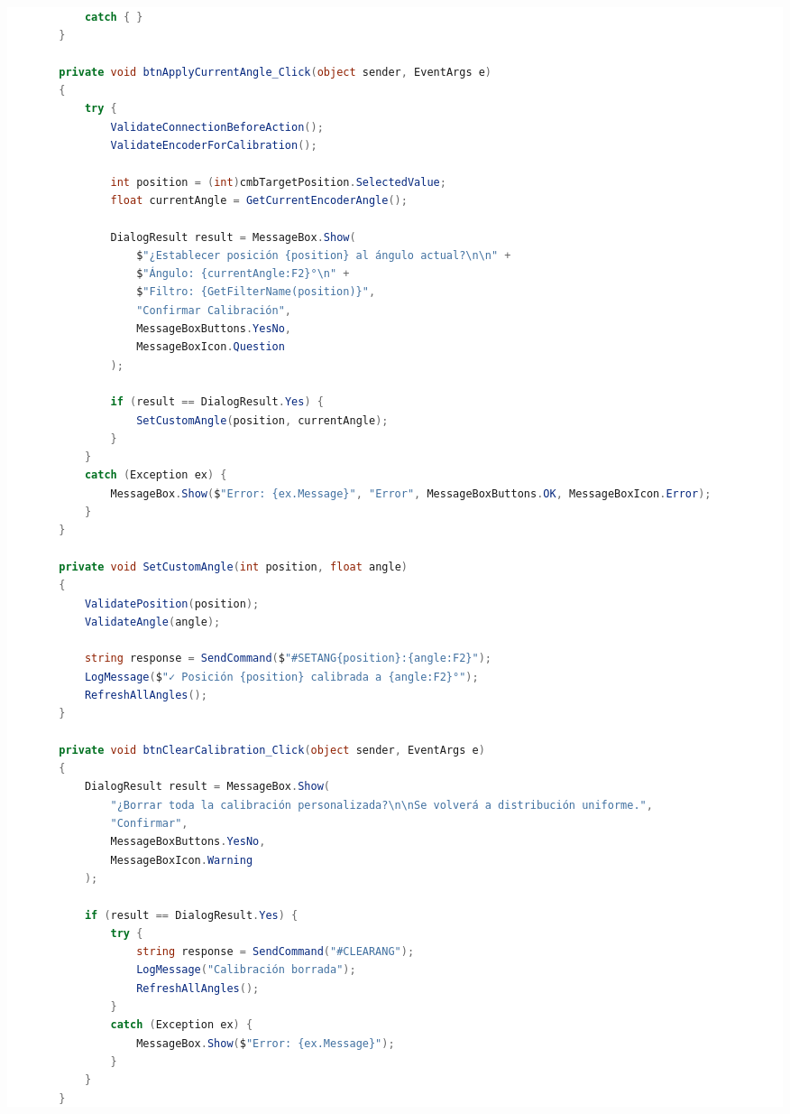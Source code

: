 ```csharp
            catch { }
        }

        private void btnApplyCurrentAngle_Click(object sender, EventArgs e)
        {
            try {
                ValidateConnectionBeforeAction();
                ValidateEncoderForCalibration();

                int position = (int)cmbTargetPosition.SelectedValue;
                float currentAngle = GetCurrentEncoderAngle();

                DialogResult result = MessageBox.Show(
                    $"¿Establecer posición {position} al ángulo actual?\n\n" +
                    $"Ángulo: {currentAngle:F2}°\n" +
                    $"Filtro: {GetFilterName(position)}",
                    "Confirmar Calibración",
                    MessageBoxButtons.YesNo,
                    MessageBoxIcon.Question
                );

                if (result == DialogResult.Yes) {
                    SetCustomAngle(position, currentAngle);
                }
            }
            catch (Exception ex) {
                MessageBox.Show($"Error: {ex.Message}", "Error", MessageBoxButtons.OK, MessageBoxIcon.Error);
            }
        }

        private void SetCustomAngle(int position, float angle)
        {
            ValidatePosition(position);
            ValidateAngle(angle);

            string response = SendCommand($"#SETANG{position}:{angle:F2}");
            LogMessage($"✓ Posición {position} calibrada a {angle:F2}°");
            RefreshAllAngles();
        }

        private void btnClearCalibration_Click(object sender, EventArgs e)
        {
            DialogResult result = MessageBox.Show(
                "¿Borrar toda la calibración personalizada?\n\nSe volverá a distribución uniforme.",
                "Confirmar",
                MessageBoxButtons.YesNo,
                MessageBoxIcon.Warning
            );

            if (result == DialogResult.Yes) {
                try {
                    string response = SendCommand("#CLEARANG");
                    LogMessage("Calibración borrada");
                    RefreshAllAngles();
                }
                catch (Exception ex) {
                    MessageBox.Show($"Error: {ex.Message}");
                }
            }
        }

```